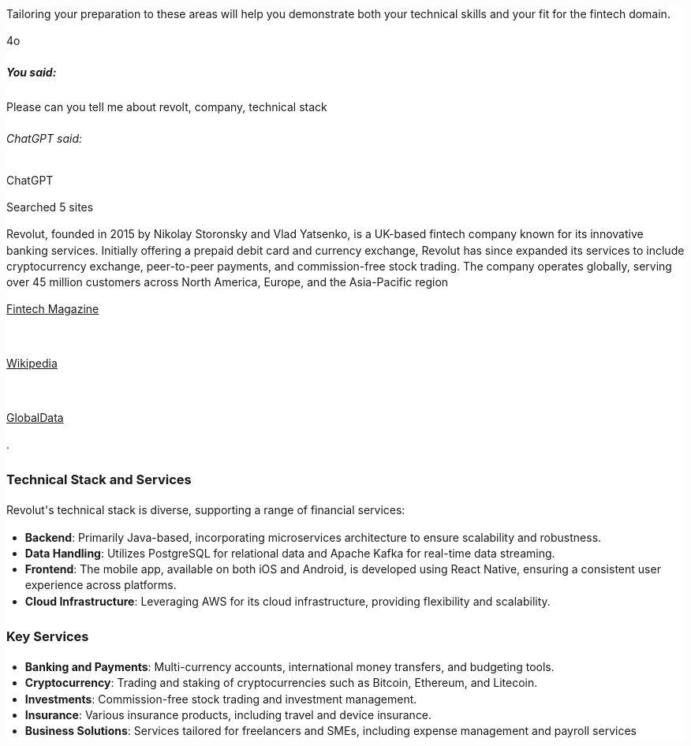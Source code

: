 Tailoring your preparation to these areas will help you demonstrate both your technical skills and your fit for the fintech domain.

4o

##### You said:

Please can you tell me about revolt, company, technical stack

###### ChatGPT said:

ChatGPT

Searched 5 sites

Revolut, founded in 2015 by Nikolay Storonsky and Vlad Yatsenko, is a UK-based fintech company known for its innovative banking services. Initially offering a prepaid debit card and currency exchange, Revolut has since expanded its services to include cryptocurrency exchange, peer-to-peer payments, and commission-free stock trading. The company operates globally, serving over 45 million customers across North America, Europe, and the Asia-Pacific region​

[Fintech Magazine](https://fintechmagazine.com/venture-capital/fintech-profile-revolut-money-management-disruptor)

​

[Wikipedia](https://en.wikipedia.org/wiki/Revolut)

​

[GlobalData](https://www.globaldata.com/company-profile/revolut-limited/)

.

### Technical Stack and Services

Revolut's technical stack is diverse, supporting a range of financial services:

- **Backend**: Primarily Java-based, incorporating microservices architecture to ensure scalability and robustness.
- **Data Handling**: Utilizes PostgreSQL for relational data and Apache Kafka for real-time data streaming.
- **Frontend**: The mobile app, available on both iOS and Android, is developed using React Native, ensuring a consistent user experience across platforms.
- **Cloud Infrastructure**: Leveraging AWS for its cloud infrastructure, providing flexibility and scalability.

### Key Services

- **Banking and Payments**: Multi-currency accounts, international money transfers, and budgeting tools.
- **Cryptocurrency**: Trading and staking of cryptocurrencies such as Bitcoin, Ethereum, and Litecoin.
- **Investments**: Commission-free stock trading and investment management.
- **Insurance**: Various insurance products, including travel and device insurance.
- **Business Solutions**: Services tailored for freelancers and SMEs, including expense management and payroll services​
    